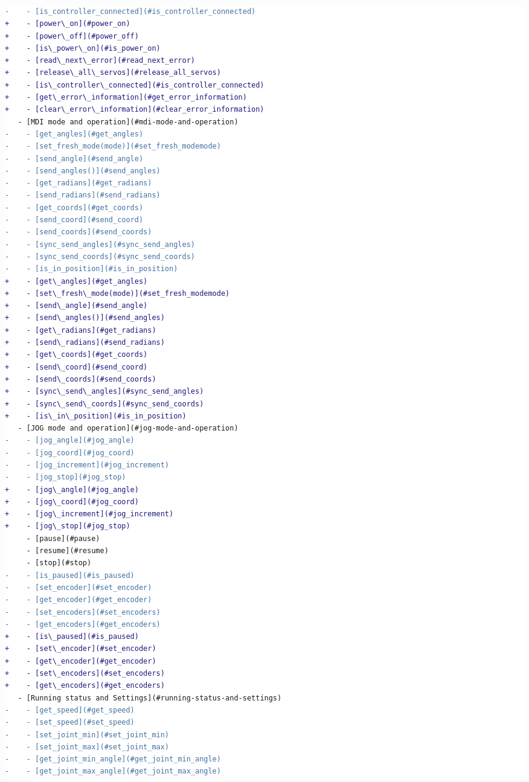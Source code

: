 ```diff
-    - [is_controller_connected](#is_controller_connected)
+    - [power\_on](#power_on)
+    - [power\_off](#power_off)
+    - [is\_power\_on](#is_power_on)
+    - [read\_next\_error](#read_next_error)
+    - [release\_all\_servos](#release_all_servos)
+    - [is\_controller\_connected](#is_controller_connected)
+    - [get\_error\_information](#get_error_information)
+    - [clear\_error\_information](#clear_error_information)
   - [MDI mode and operation](#mdi-mode-and-operation)
-    - [get_angles](#get_angles)
-    - [set_fresh_mode(mode)](#set_fresh_modemode)
-    - [send_angle](#send_angle)
-    - [send_angles()](#send_angles)
-    - [get_radians](#get_radians)
-    - [send_radians](#send_radians)
-    - [get_coords](#get_coords)
-    - [send_coord](#send_coord)
-    - [send_coords](#send_coords)
-    - [sync_send_angles](#sync_send_angles)
-    - [sync_send_coords](#sync_send_coords)
-    - [is_in_position](#is_in_position)
+    - [get\_angles](#get_angles)
+    - [set\_fresh\_mode(mode)](#set_fresh_modemode)
+    - [send\_angle](#send_angle)
+    - [send\_angles()](#send_angles)
+    - [get\_radians](#get_radians)
+    - [send\_radians](#send_radians)
+    - [get\_coords](#get_coords)
+    - [send\_coord](#send_coord)
+    - [send\_coords](#send_coords)
+    - [sync\_send\_angles](#sync_send_angles)
+    - [sync\_send\_coords](#sync_send_coords)
+    - [is\_in\_position](#is_in_position)
   - [JOG mode and operation](#jog-mode-and-operation)
-    - [jog_angle](#jog_angle)
-    - [jog_coord](#jog_coord)
-    - [jog_increment](#jog_increment)
-    - [jog_stop](#jog_stop)
+    - [jog\_angle](#jog_angle)
+    - [jog\_coord](#jog_coord)
+    - [jog\_increment](#jog_increment)
+    - [jog\_stop](#jog_stop)
     - [pause](#pause)
     - [resume](#resume)
     - [stop](#stop)
-    - [is_paused](#is_paused)
-    - [set_encoder](#set_encoder)
-    - [get_encoder](#get_encoder)
-    - [set_encoders](#set_encoders)
-    - [get_encoders](#get_encoders)
+    - [is\_paused](#is_paused)
+    - [set\_encoder](#set_encoder)
+    - [get\_encoder](#get_encoder)
+    - [set\_encoders](#set_encoders)
+    - [get\_encoders](#get_encoders)
   - [Running status and Settings](#running-status-and-settings)
-    - [get_speed](#get_speed)
-    - [set_speed](#set_speed)
-    - [set_joint_min](#set_joint_min)
-    - [set_joint_max](#set_joint_max)
-    - [get_joint_min_angle](#get_joint_min_angle)
-    - [get_joint_max_angle](#get_joint_max_angle)
```
